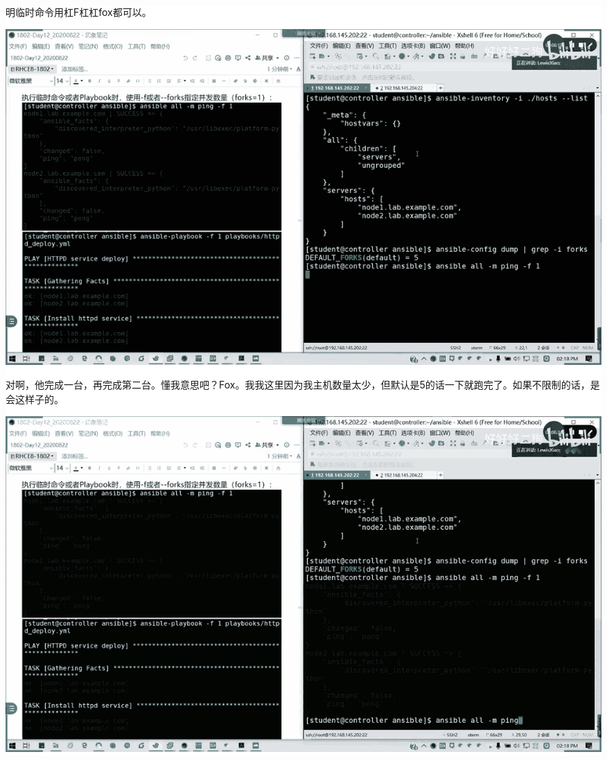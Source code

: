 明临时命令用杠F杠杠fox都可以。

![](img/bac2fa3e4ce2c279175403b54634a67f_30.png)

对啊，他完成一台，再完成第二台。懂我意思吧？Fox。我我这里因为我主机数量太少，但默认是5的话一下就跑完了。如果不限制的话，是会这样子的。



![](img/bac2fa3e4ce2c279175403b54634a67f_32.png)
